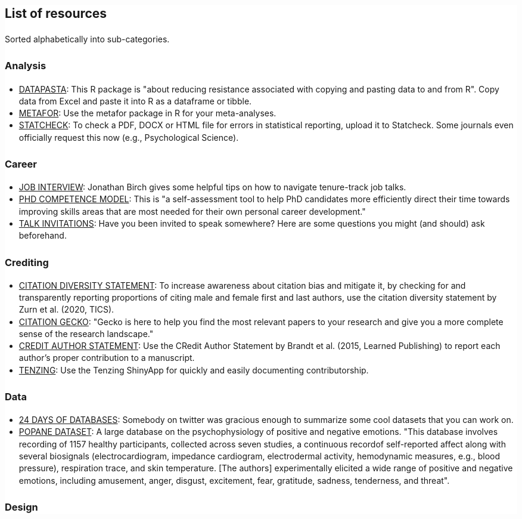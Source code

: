## List of resources 

Sorted alphabetically into sub-categories.

### Analysis

- [DATAPASTA](https://github.com/MilesMcBain/datapasta): This R package is "about reducing resistance associated with copying and pasting data to and from R". Copy data from Excel and paste it into R as a dataframe or tibble. 
- [METAFOR](https://metafor-project.org/doku.php): Use the metafor package in R for your meta-analyses.
- [STATCHECK](https://www.statcheck.io): To check a PDF, DOCX or HTML file for errors in statistical reporting, upload it to Statcheck. Some journals even officially request this now (e.g., Psychological Science).

### Career

- [JOB INTERVIEW](https://twitter.com/birchlse/status/1491006458993209352?s=20&t=9Zfcge_IfN5hzMf7Dt9Pxw): Jonathan Birch gives some helpful tips on how to navigate tenure-track job talks.
- [PHD COMPETENCE MODEL](https://phdcompetencemodel.nl/): This is "a self-assessment tool to help PhD candidates more efficiently direct their time towards improving skills areas that are most needed for their own personal career development."
- [TALK INVITATIONS](https://www.chjh.nl/what-to-do-with-that-invitation/): Have you been invited to speak somewhere? Here are some questions you might (and should) ask beforehand.

### Crediting

- [CITATION DIVERSITY STATEMENT](https://pubmed.ncbi.nlm.nih.gov/32762966/): To increase awareness about citation bias and mitigate it, by checking for and transparently reporting proportions of citing male and female first and last authors, use the citation diversity statement by Zurn et al. (2020, TICS).
- [CITATION GECKO](https://citationgecko.azurewebsites.net/): "Gecko is here to help you find the most relevant papers to your research and give you a more complete sense of the research landscape."
- [CREDIT AUTHOR STATEMENT](https://www.elsevier.com/authors/policies-and-guidelines/credit-author-statement): Use the CRedit Author Statement by Brandt et al. (2015, Learned Publishing) to report each author’s proper contribution to a manuscript.
- [TENZING](https://rollercoaster.shinyapps.io/tenzing/): Use the Tenzing ShinyApp for quickly and easily documenting contributorship.

### Data

- [24 DAYS OF DATABASES](https://twitter.com/fier_caitlin/status/1333731512676651008?s=20): Somebody on twitter was gracious enough to summarize some cool datasets that you can work on.
- [POPANE DATASET](https://osf.io/94bpx/): A large database on the psychophysiology of positive and negative emotions. "This database involves recording of 1157 healthy participants, collected across seven studies, a continuous recordof self-reported affect along with several biosignals (electrocardiogram, impedance cardiogram, electrodermal activity, hemodynamic measures, e.g., blood pressure), respiration trace, and skin temperature. [The authors] experimentally elicited a wide range of positive and negative emotions, including amusement, anger, disgust, excitement, fear, gratitude, sadness, tenderness, and threat".

### Design
